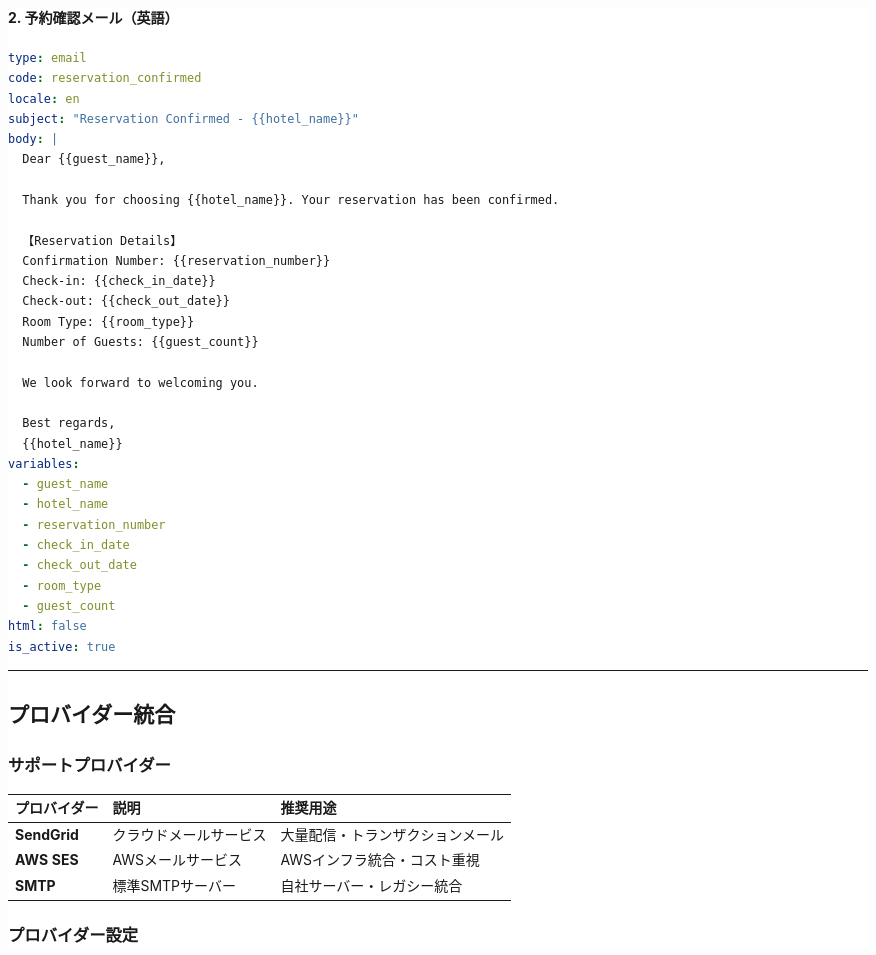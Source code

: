 #### 2. 予約確認メール（英語）

```yaml
type: email
code: reservation_confirmed
locale: en
subject: "Reservation Confirmed - {{hotel_name}}"
body: |
  Dear {{guest_name}},

  Thank you for choosing {{hotel_name}}. Your reservation has been confirmed.

  【Reservation Details】
  Confirmation Number: {{reservation_number}}
  Check-in: {{check_in_date}}
  Check-out: {{check_out_date}}
  Room Type: {{room_type}}
  Number of Guests: {{guest_count}}

  We look forward to welcoming you.

  Best regards,
  {{hotel_name}}
variables:
  - guest_name
  - hotel_name
  - reservation_number
  - check_in_date
  - check_out_date
  - room_type
  - guest_count
html: false
is_active: true
```

---

## プロバイダー統合

### サポートプロバイダー

| プロバイダー | 説明 | 推奨用途 |
|:-------------|:-----|:---------|
| **SendGrid** | クラウドメールサービス | 大量配信・トランザクションメール |
| **AWS SES** | AWSメールサービス | AWSインフラ統合・コスト重視 |
| **SMTP** | 標準SMTPサーバー | 自社サーバー・レガシー統合 |

### プロバイダー設定

